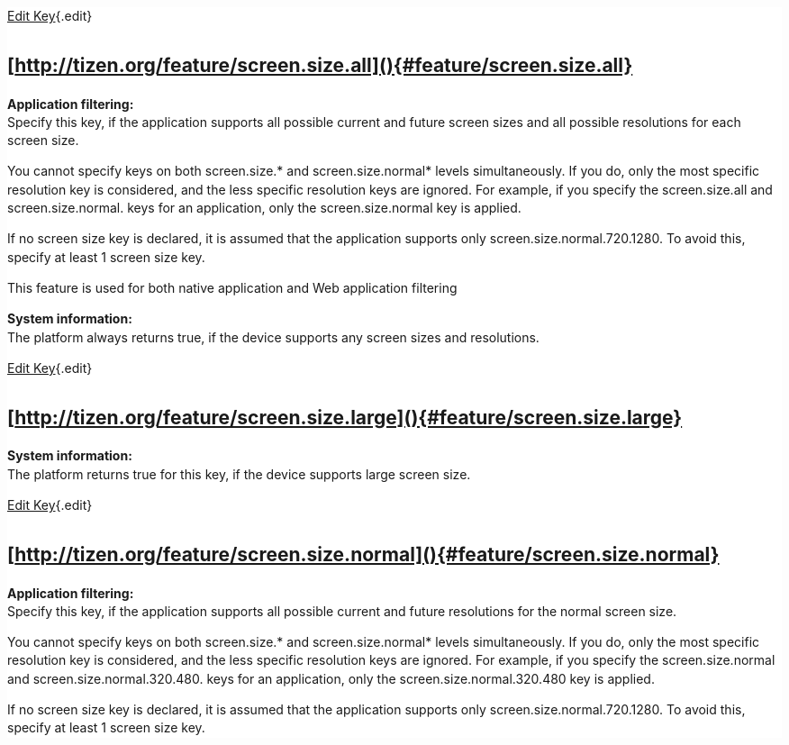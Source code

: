 [Edit Key](https://www.tizen.org/node/20492/edit?destination=feature "edit"){.edit}

</div>

<div class="views-row views-row-154 views-row-odd">

[http://tizen.org/feature/screen.size.all](){#feature/screen.size.all}
----------------------------------------------------------------------

**Application filtering:**\
Specify this key, if the application supports all possible current and future screen sizes and all possible resolutions for each screen size.

You cannot specify keys on both screen.size.\* and screen.size.normal\* levels simultaneously. If you do, only the most specific resolution key is considered, and the less specific resolution keys are ignored. For example, if you specify the screen.size.all and screen.size.normal. keys for an application, only the screen.size.normal key is applied.

If no screen size key is declared, it is assumed that the application supports only screen.size.normal.720.1280. To avoid this, specify at least 1 screen size key.

<span lang="EN-US" lang="EN-US">This feature is used for both native application and Web application filtering</span>

**System information:**\
The platform always returns true, if the device supports any screen sizes and resolutions.

[Edit Key](https://www.tizen.org/node/8178/edit?destination=feature "edit"){.edit}

</div>

<div class="views-row views-row-155 views-row-even">

[http://tizen.org/feature/screen.size.large](){#feature/screen.size.large}
--------------------------------------------------------------------------

**System information:**\
The platform returns true for this key, if the device supports large screen size.

[Edit Key](https://www.tizen.org/node/8169/edit?destination=feature "edit"){.edit}

</div>

<div class="views-row views-row-156 views-row-odd">

[http://tizen.org/feature/screen.size.normal](){#feature/screen.size.normal}
----------------------------------------------------------------------------

**Application filtering:**\
Specify this key, if the application supports all possible current and future resolutions for the normal screen size.

You cannot specify keys on both screen.size.\* and screen.size.normal\* levels simultaneously. If you do, only the most specific resolution key is considered, and the less specific resolution keys are ignored. For example, if you specify the screen.size.normal and screen.size.normal.320.480. keys for an application, only the screen.size.normal.320.480 key is applied.

If no screen size key is declared, it is assumed that the application supports only screen.size.normal.720.1280. To avoid this, specify at least 1 screen size key.
